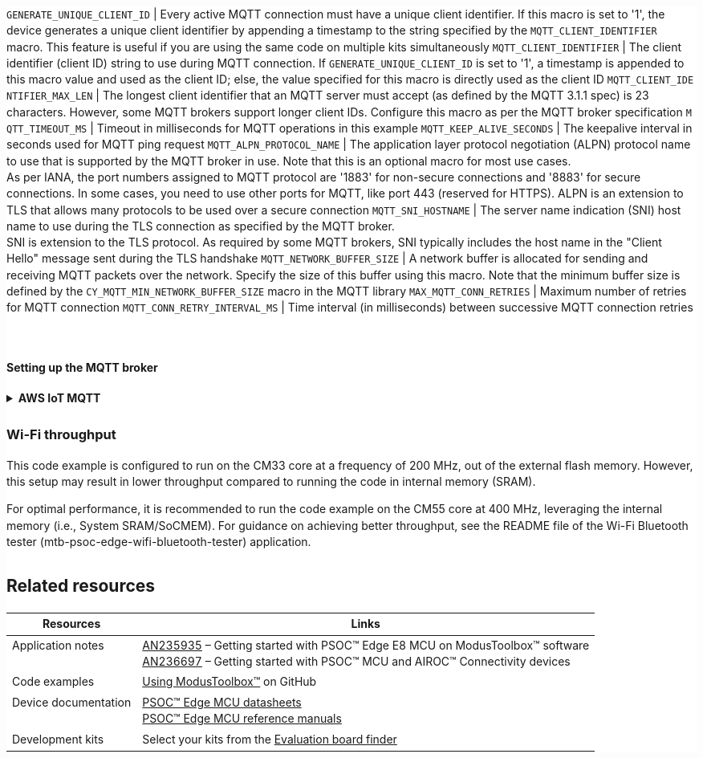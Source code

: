  `GENERATE_UNIQUE_CLIENT_ID`   | Every active MQTT connection must have a unique client identifier. If this macro is set to '1', the device generates a unique client identifier by appending a timestamp to the string specified by the `MQTT_CLIENT_IDENTIFIER` macro. This feature is useful if you are using the same code on multiple kits simultaneously
 `MQTT_CLIENT_IDENTIFIER`     | The client identifier (client ID) string to use during MQTT connection. If `GENERATE_UNIQUE_CLIENT_ID` is set to '1', a timestamp is appended to this macro value and used as the client ID; else, the value specified for this macro is directly used as the client ID
 `MQTT_CLIENT_IDENTIFIER_MAX_LEN`   | The longest client identifier that an MQTT server must accept (as defined by the MQTT 3.1.1 spec) is 23 characters. However, some MQTT brokers support longer client IDs. Configure this macro as per the MQTT broker specification
 `MQTT_TIMEOUT_MS`            | Timeout in milliseconds for MQTT operations in this example
 `MQTT_KEEP_ALIVE_SECONDS`    | The keepalive interval in seconds used for MQTT ping request
 `MQTT_ALPN_PROTOCOL_NAME`   | The application layer protocol negotiation (ALPN) protocol name to use that is supported by the MQTT broker in use. Note that this is an optional macro for most use cases. <br> As per IANA, the port numbers assigned to MQTT protocol are '1883' for non-secure connections and '8883' for secure connections. In some cases, you need to use other ports for MQTT, like port 443 (reserved for HTTPS). ALPN is an extension to TLS that allows many protocols to be used over a secure connection
 `MQTT_SNI_HOSTNAME`   | The server name indication (SNI) host name to use during the TLS connection as specified by the MQTT broker. <br> SNI is extension to the TLS protocol. As required by some MQTT brokers, SNI typically includes the host name in the "Client Hello" message sent during the TLS handshake
 `MQTT_NETWORK_BUFFER_SIZE`   | A network buffer is allocated for sending and receiving MQTT packets over the network. Specify the size of this buffer using this macro. Note that the minimum buffer size is defined by the `CY_MQTT_MIN_NETWORK_BUFFER_SIZE` macro in the MQTT library
 `MAX_MQTT_CONN_RETRIES`   | Maximum number of retries for MQTT connection
 `MQTT_CONN_RETRY_INTERVAL_MS`   | Time interval (in milliseconds) between successive MQTT connection retries

<br>


#### Setting up the MQTT broker

<details><summary><b>AWS IoT MQTT</b></summary></details>


### Wi-Fi throughput

This code example is configured to run on the CM33 core at a frequency of 200 MHz, out of the external flash memory. However, this setup may result in lower throughput compared to running the code in internal memory (SRAM).

For optimal performance, it is recommended to run the code example on the CM55 core at 400 MHz, leveraging the internal memory (i.e., System SRAM/SoCMEM). For guidance on achieving better throughput, see the README file of the Wi-Fi Bluetooth tester (mtb-psoc-edge-wifi-bluetooth-tester) application.


## Related resources

Resources  | Links
-----------|----------------------------------
Application notes  | [AN235935](https://www.infineon.com/AN235935) – Getting started with PSOC&trade; Edge E8 MCU on ModusToolbox&trade; software <br> [AN236697](https://www.infineon.com/AN236697) – Getting started with PSOC&trade; MCU and AIROC&trade; Connectivity devices
Code examples  | [Using ModusToolbox&trade;](https://github.com/Infineon/Code-Examples-for-ModusToolbox-Software) on GitHub
Device documentation | [PSOC&trade; Edge MCU datasheets](https://www.infineon.com/products/microcontroller/32-bit-psoc-arm-cortex/32-bit-psoc-edge-arm#documents) <br> [PSOC&trade; Edge MCU reference manuals](https://www.infineon.com/products/microcontroller/32-bit-psoc-arm-cortex/32-bit-psoc-edge-arm#documents)
Development kits | Select your kits from the [Evaluation board finder](https://www.infineon.com/cms/en/design-support/finder-selection-tools/product-finder/evaluation-board)